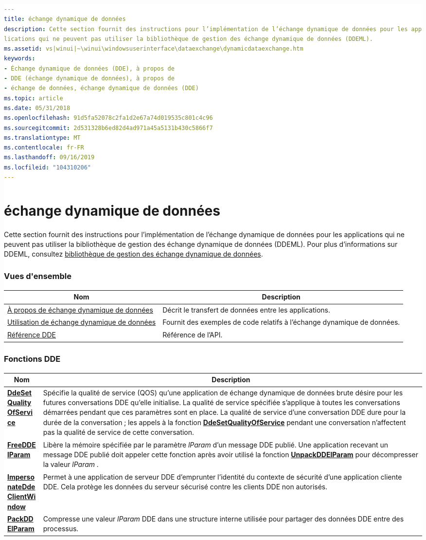 ```yaml
---
title: échange dynamique de données
description: Cette section fournit des instructions pour l’implémentation de l’échange dynamique de données pour les applications qui ne peuvent pas utiliser la bibliothèque de gestion des échange dynamique de données (DDEML).
ms.assetid: vs|winui|~\winui\windowsuserinterface\dataexchange\dynamicdataexchange.htm
keywords:
- Échange dynamique de données (DDE), à propos de
- DDE (échange dynamique de données), à propos de
- échange de données, échange dynamique de données (DDE)
ms.topic: article
ms.date: 05/31/2018
ms.openlocfilehash: 91d5fa52078c2fa1d2e67a74d019535c801c4c96
ms.sourcegitcommit: 2d531328b6ed82d4ad971a45a5131b430c5866f7
ms.translationtype: MT
ms.contentlocale: fr-FR
ms.lasthandoff: 09/16/2019
ms.locfileid: "104310206"
---
```

# <a name="dynamic-data-exchange"></a>échange dynamique de données

Cette section fournit des instructions pour l’implémentation de l’échange dynamique de données pour les applications qui ne peuvent pas utiliser la bibliothèque de gestion des échange dynamique de données (DDEML). Pour plus d’informations sur DDEML, consultez [bibliothèque de gestion des échange dynamique de données](dynamic-data-exchange-management-library.md).

### <a name="overviews"></a>Vues d'ensemble



| Nom                                                           | Description                                                        |
|----------------------------------------------------------------|--------------------------------------------------------------------|
| [À propos de échange dynamique de données](about-dynamic-data-exchange.md) | Décrit le transfert de données entre les applications.<br/>       |
| [Utilisation de échange dynamique de données](using-dynamic-data-exchange.md) | Fournit des exemples de code relatifs à l’échange dynamique de données.<br/> |
| [Référence DDE](dynamic-data-exchange-reference.md)           | Référence de l’API.<br/>                                      |



 

### <a name="dde-functions"></a>Fonctions DDE



| Nom                                                             | Description                                                                                                                                                                                                                                                                                                                                                                                                                                                                   |
|------------------------------------------------------------------|-------------------------------------------------------------------------------------------------------------------------------------------------------------------------------------------------------------------------------------------------------------------------------------------------------------------------------------------------------------------------------------------------------------------------------------------------------------------------------|
| [**DdeSetQualityOfService**](/windows/desktop/api/Dde/nf-dde-ddesetqualityofservice)         | Spécifie la qualité de service (QOS) qu’une application de échange dynamique de données brute désire pour les futures conversations DDE qu’elle initialise. La qualité de service spécifiée s’applique à toutes les conversations démarrées pendant que ces paramètres sont en place. La qualité de service d’une conversation DDE dure pour la durée de la conversation ; les appels à la fonction [**DdeSetQualityOfService**](/windows/desktop/api/Dde/nf-dde-ddesetqualityofservice) pendant une conversation n’affectent pas la qualité de service de cette conversation. <br/> |
| [**FreeDDElParam**](/windows/desktop/api/Dde/nf-dde-freeddelparam)                           | Libère la mémoire spécifiée par le paramètre *lParam* d’un message DDE publié. Une application recevant un message DDE publié doit appeler cette fonction après avoir utilisé la fonction [**UnpackDDElParam**](/windows/desktop/api/Dde/nf-dde-unpackddelparam) pour décompresser la valeur *lParam* . <br/>                                                                                                                                                                                                     |
| [**ImpersonateDdeClientWindow**](/windows/desktop/api/Dde/nf-dde-impersonateddeclientwindow) | Permet à une application de serveur DDE d’emprunter l’identité du contexte de sécurité d’une application cliente DDE. Cela protège les données du serveur sécurisé contre les clients DDE non autorisés. <br/>                                                                                                                                                                                                                                                                                                      |
| [**PackDDElParam**](/windows/desktop/api/Dde/nf-dde-packddelparam)                           | Compresse une valeur *lParam* DDE dans une structure interne utilisée pour partager des données DDE entre des processus.<br/>                                                                                                                                                                                                                                                                                                                                                                 |